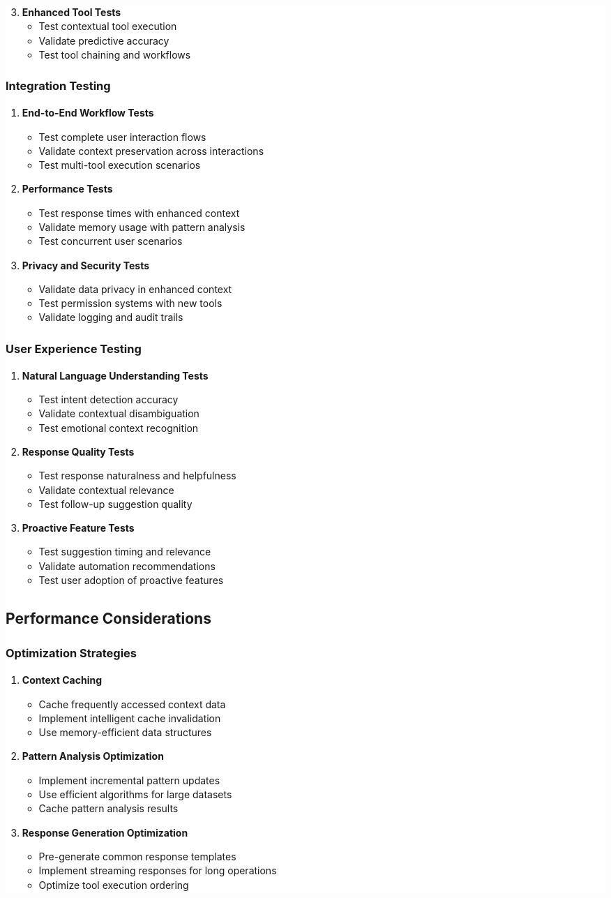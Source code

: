 3. **Enhanced Tool Tests**
   - Test contextual tool execution
   - Validate predictive accuracy
   - Test tool chaining and workflows

### Integration Testing

1. **End-to-End Workflow Tests**
   - Test complete user interaction flows
   - Validate context preservation across interactions
   - Test multi-tool execution scenarios

2. **Performance Tests**
   - Test response times with enhanced context
   - Validate memory usage with pattern analysis
   - Test concurrent user scenarios

3. **Privacy and Security Tests**
   - Validate data privacy in enhanced context
   - Test permission systems with new tools
   - Validate logging and audit trails

### User Experience Testing

1. **Natural Language Understanding Tests**
   - Test intent detection accuracy
   - Validate contextual disambiguation
   - Test emotional context recognition

2. **Response Quality Tests**
   - Test response naturalness and helpfulness
   - Validate contextual relevance
   - Test follow-up suggestion quality

3. **Proactive Feature Tests**
   - Test suggestion timing and relevance
   - Validate automation recommendations
   - Test user adoption of proactive features

## Performance Considerations

### Optimization Strategies

1. **Context Caching**
   - Cache frequently accessed context data
   - Implement intelligent cache invalidation
   - Use memory-efficient data structures

2. **Pattern Analysis Optimization**
   - Implement incremental pattern updates
   - Use efficient algorithms for large datasets
   - Cache pattern analysis results

3. **Response Generation Optimization**
   - Pre-generate common response templates
   - Implement streaming responses for long operations
   - Optimize tool execution ordering
